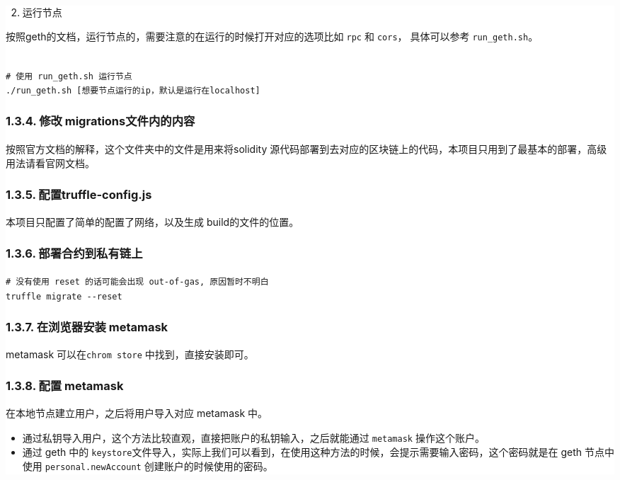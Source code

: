 2. 运行节点

按照geth的文档，运行节点的，需要注意的在运行的时候打开对应的选项比如 `rpc` 和 `cors`， 具体可以参考 `run_geth.sh`。

``` shell

# 使用 run_geth.sh 运行节点
./run_geth.sh [想要节点运行的ip，默认是运行在localhost]

```


### 1.3.4. 修改 migrations文件内的内容

按照官方文档的解释，这个文件夹中的文件是用来将solidity 源代码部署到去对应的区块链上的代码，本项目只用到了最基本的部署，高级用法请看官网文档。

### 1.3.5. 配置truffle-config.js

本项目只配置了简单的配置了网络，以及生成 build的文件的位置。

### 1.3.6. 部署合约到私有链上

``` shell
# 没有使用 reset 的话可能会出现 out-of-gas, 原因暂时不明白
truffle migrate --reset
```

### 1.3.7. 在浏览器安装 metamask  

metamask 可以在`chrom store` 中找到，直接安装即可。

### 1.3.8. 配置 metamask

在本地节点建立用户，之后将用户导入对应 metamask 中。

- 通过私钥导入用户，这个方法比较直观，直接把账户的私钥输入，之后就能通过 `metamask` 操作这个账户。
- 通过 geth 中的 `keystore`文件导入，实际上我们可以看到，在使用这种方法的时候，会提示需要输入密码，这个密码就是在 geth 节点中使用 `personal.newAccount` 创建账户的时候使用的密码。
